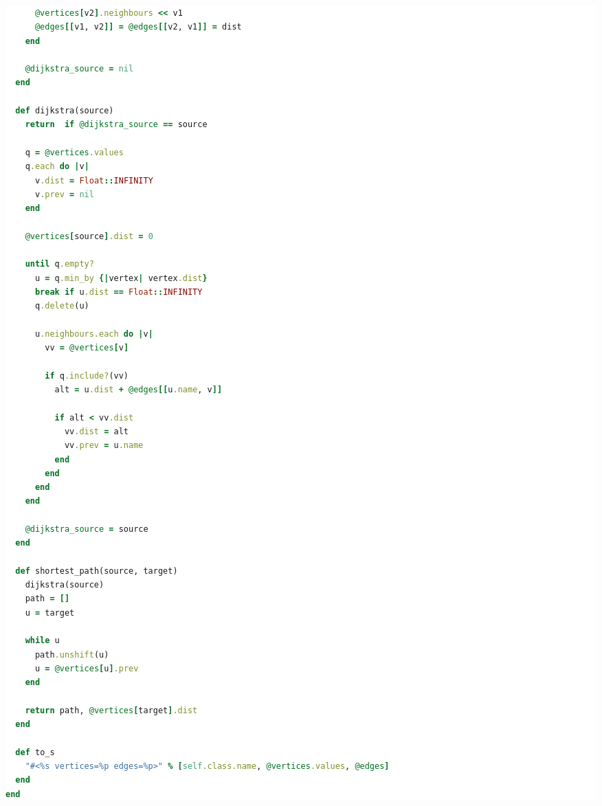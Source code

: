 ```ruby
      @vertices[v2].neighbours << v1
      @edges[[v1, v2]] = @edges[[v2, v1]] = dist
    end

    @dijkstra_source = nil
  end

  def dijkstra(source)
    return  if @dijkstra_source == source

    q = @vertices.values
    q.each do |v|
      v.dist = Float::INFINITY
      v.prev = nil
    end

    @vertices[source].dist = 0

    until q.empty?
      u = q.min_by {|vertex| vertex.dist}
      break if u.dist == Float::INFINITY
      q.delete(u)

      u.neighbours.each do |v|
        vv = @vertices[v]

        if q.include?(vv)
          alt = u.dist + @edges[[u.name, v]]

          if alt < vv.dist
            vv.dist = alt
            vv.prev = u.name
          end
        end
      end
    end

    @dijkstra_source = source
  end

  def shortest_path(source, target)
    dijkstra(source)
    path = []
    u = target

    while u
      path.unshift(u)
      u = @vertices[u].prev
    end

    return path, @vertices[target].dist
  end

  def to_s
    "#<%s vertices=%p edges=%p>" % [self.class.name, @vertices.values, @edges]
  end
end
```
